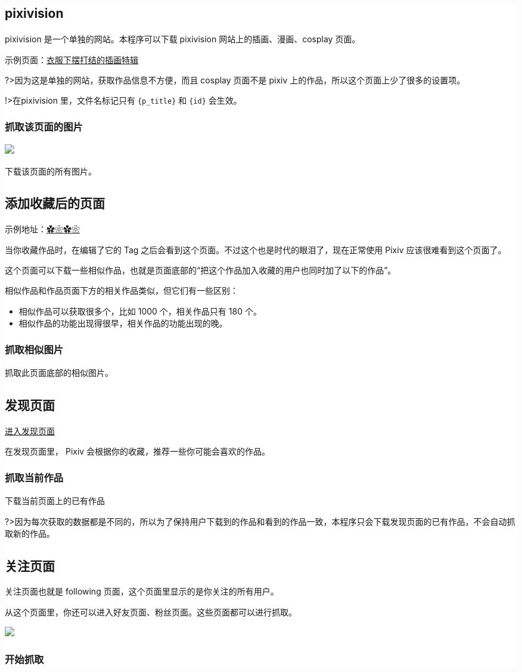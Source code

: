 ## pixivision

pixivision 是一个单独的网站。本程序可以下载 pixivision 网站上的插画、漫画、cosplay 页面。

示例页面：[衣服下摆打结的插画特辑](https://www.pixivision.net/zh/a/4537)

?>因为这是单独的网站，获取作品信息不方便，而且 cosplay 页面不是 pixiv 上的作品，所以这个页面上少了很多的设置项。

!>在pixivision 里，文件名标记只有 `{p_title}` 和 `{id}` 会生效。

### 抓取该页面的图片

![](./images/2019-07-31-13-18-57.png)

下载该页面的所有图片。

## 添加收藏后的页面

示例地址：[✿❀✿❀](https://www.pixiv.net/bookmark_detail.php?illust_id=63148723)

当你收藏作品时，在编辑了它的 Tag 之后会看到这个页面。不过这个也是时代的眼泪了，现在正常使用 Pixiv 应该很难看到这个页面了。

这个页面可以下载一些相似作品，也就是页面底部的“把这个作品加入收藏的用户也同时加了以下的作品”。

相似作品和作品页面下方的相关作品类似，但它们有一些区别：

- 相似作品可以获取很多个，比如 1000 个，相关作品只有 180 个。
- 相似作品的功能出现得很早，相关作品的功能出现的晚。

### 抓取相似图片

抓取此页面底部的相似图片。

## 发现页面

[进入发现页面](https://www.pixiv.net/discovery) 

在发现页面里， Pixiv 会根据你的收藏，推荐一些你可能会喜欢的作品。

### 抓取当前作品

下载当前页面上的已有作品

?>因为每次获取的数据都是不同的，所以为了保持用户下载到的作品和看到的作品一致，本程序只会下载发现页面的已有作品，不会自动抓取新的作品。

## 关注页面

关注页面也就是 following 页面，这个页面里显示的是你关注的所有用户。

从这个页面里，你还可以进入好友页面、粉丝页面。这些页面都可以进行抓取。

![](./images/2021-11-07_232401.png)

### 开始抓取
